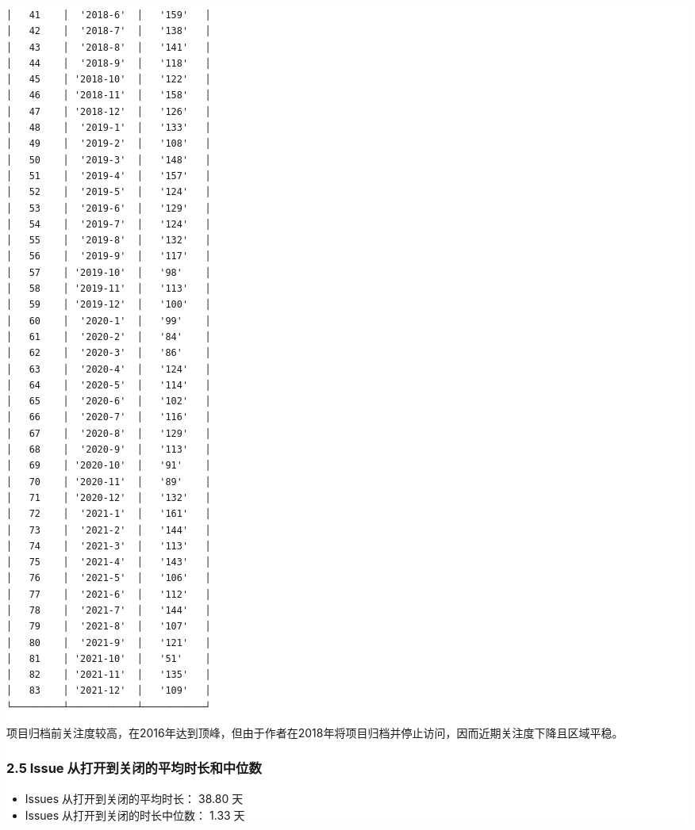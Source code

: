 ```
│   41    │  '2018-6'  │   '159'   │
│   42    │  '2018-7'  │   '138'   │
│   43    │  '2018-8'  │   '141'   │
│   44    │  '2018-9'  │   '118'   │
│   45    │ '2018-10'  │   '122'   │
│   46    │ '2018-11'  │   '158'   │
│   47    │ '2018-12'  │   '126'   │
│   48    │  '2019-1'  │   '133'   │
│   49    │  '2019-2'  │   '108'   │
│   50    │  '2019-3'  │   '148'   │
│   51    │  '2019-4'  │   '157'   │
│   52    │  '2019-5'  │   '124'   │
│   53    │  '2019-6'  │   '129'   │
│   54    │  '2019-7'  │   '124'   │
│   55    │  '2019-8'  │   '132'   │
│   56    │  '2019-9'  │   '117'   │
│   57    │ '2019-10'  │   '98'    │
│   58    │ '2019-11'  │   '113'   │
│   59    │ '2019-12'  │   '100'   │
│   60    │  '2020-1'  │   '99'    │
│   61    │  '2020-2'  │   '84'    │
│   62    │  '2020-3'  │   '86'    │
│   63    │  '2020-4'  │   '124'   │
│   64    │  '2020-5'  │   '114'   │
│   65    │  '2020-6'  │   '102'   │
│   66    │  '2020-7'  │   '116'   │
│   67    │  '2020-8'  │   '129'   │
│   68    │  '2020-9'  │   '113'   │
│   69    │ '2020-10'  │   '91'    │
│   70    │ '2020-11'  │   '89'    │
│   71    │ '2020-12'  │   '132'   │
│   72    │  '2021-1'  │   '161'   │
│   73    │  '2021-2'  │   '144'   │
│   74    │  '2021-3'  │   '113'   │
│   75    │  '2021-4'  │   '143'   │
│   76    │  '2021-5'  │   '106'   │
│   77    │  '2021-6'  │   '112'   │
│   78    │  '2021-7'  │   '144'   │
│   79    │  '2021-8'  │   '107'   │
│   80    │  '2021-9'  │   '121'   │
│   81    │ '2021-10'  │   '51'    │
│   82    │ '2021-11'  │   '135'   │
│   83    │ '2021-12'  │   '109'   │
└─────────┴────────────┴───────────┘
```

​	项目归档前关注度较高，在2016年达到顶峰，但由于作者在2018年将项目归档并停止访问，因而近期关注度下降且区域平稳。

### 2.5 Issue 从打开到关闭的平均时长和中位数

- Issues 从打开到关闭的平均时长： 38.80 天
- Issues 从打开到关闭的时长中位数： 1.33 天
